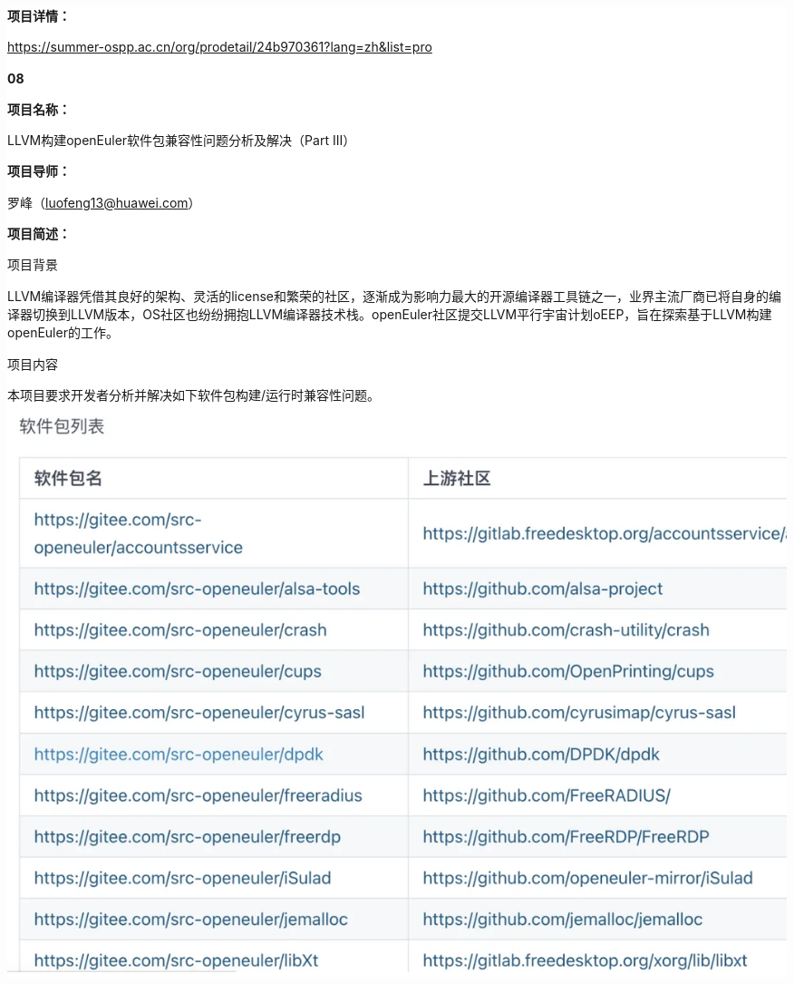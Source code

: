 **项目详情：**

https://summer-ospp.ac.cn/org/prodetail/24b970361?lang=zh&list=pro

**08**

**项目名称：**

LLVM构建openEuler软件包兼容性问题分析及解决（Part III）

**项目导师：**

罗峰（luofeng13@huawei.com）

**项目简述：**

项目背景

LLVM编译器凭借其良好的架构、灵活的license和繁荣的社区，逐渐成为影响力最大的开源编译器工具链之一，业界主流厂商已将自身的编译器切换到LLVM版本，OS社区也纷纷拥抱LLVM编译器技术栈。openEuler社区提交LLVM平行宇宙计划oEEP，旨在探索基于LLVM构建openEuler的工作。

项目内容

本项目要求开发者分析并解决如下软件包构建/运行时兼容性问题。


![image2](./media/image3.webp)
